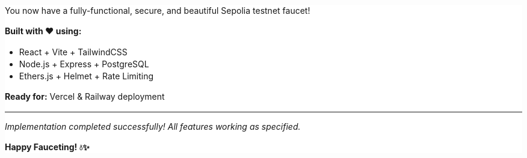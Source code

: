 You now have a fully-functional, secure, and beautiful Sepolia testnet faucet!

**Built with ❤️ using:**
- React + Vite + TailwindCSS
- Node.js + Express + PostgreSQL
- Ethers.js + Helmet + Rate Limiting

**Ready for:** Vercel & Railway deployment

---

*Implementation completed successfully! All features working as specified.*

**Happy Fauceting! 💧✨**

